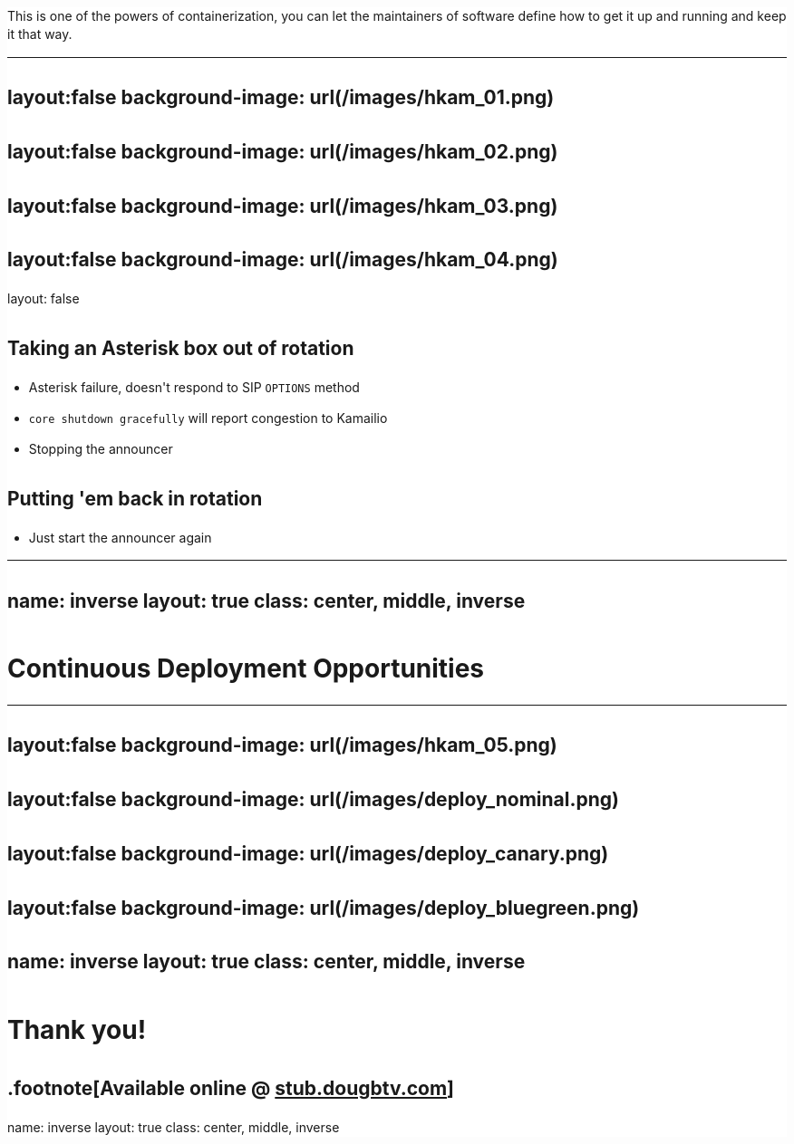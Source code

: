 This is one of the powers of containerization, you can let the maintainers of software define how to get it up and running and keep it that way.


---
layout:false
background-image: url(/images/hkam_01.png)
---
layout:false
background-image: url(/images/hkam_02.png)
---
layout:false
background-image: url(/images/hkam_03.png)
---
layout:false
background-image: url(/images/hkam_04.png)
---
layout: false
## Taking an Asterisk box out of rotation

* Asterisk failure, doesn't respond to SIP `OPTIONS` method

* `core shutdown gracefully` will report congestion to Kamailio

* Stopping the announcer

## Putting 'em back in rotation

* Just start the announcer again

---
name: inverse
layout: true
class: center, middle, inverse
---
# Continuous Deployment Opportunities
---
layout:false
background-image: url(/images/hkam_05.png)
---
layout:false
background-image: url(/images/deploy_nominal.png)
---
layout:false
background-image: url(/images/deploy_canary.png)
---
layout:false
background-image: url(/images/deploy_bluegreen.png)
---
name: inverse
layout: true
class: center, middle, inverse
---
# Thank you!
.footnote[Available online @ [stub.dougbtv.com](http://dougbtv.com)]
---
name: inverse
layout: true
class: center, middle, inverse